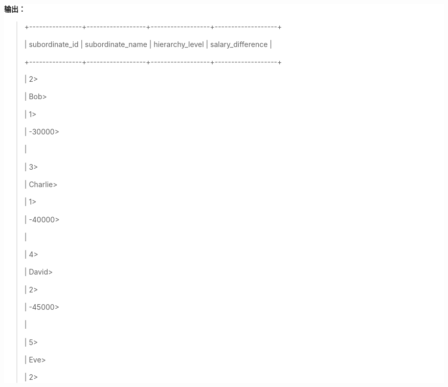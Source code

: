 **输出：**

> 
> 
> 
> 
> 
> +----------------+------------------+------------------+-------------------+
> 
> | subordinate_id | subordinate_name | hierarchy_level  | salary_difference |
> 
> +----------------+------------------+------------------+-------------------+
> 
> | 2> 
> > 
> > 
>   | Bob> 
> > 
> > 
>   | 1> 
> > 
> > 
> > 
> | -30000> 
> > 
> > 
> |
> 
> | 3> 
> > 
> > 
>   | Charlie> 
> > 
>   | 1> 
> > 
> > 
> > 
> | -40000> 
> > 
> > 
> |
> 
> | 4> 
> > 
> > 
>   | David> 
> > 
> > 
> | 2> 
> > 
> > 
> > 
> | -45000> 
> > 
> > 
> |
> 
> | 5> 
> > 
> > 
>   | Eve> 
> > 
> > 
>   | 2> 